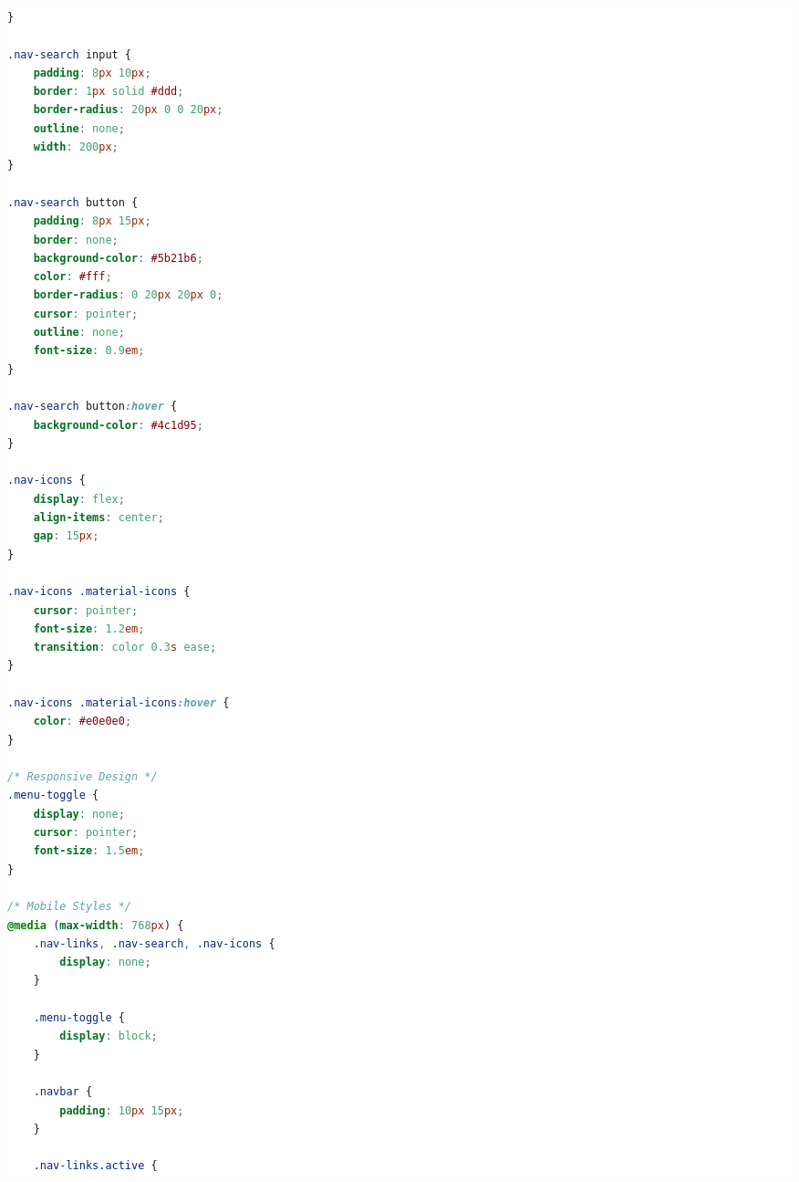 ```css
}

.nav-search input {
    padding: 8px 10px;
    border: 1px solid #ddd;
    border-radius: 20px 0 0 20px;
    outline: none;
    width: 200px;
}

.nav-search button {
    padding: 8px 15px;
    border: none;
    background-color: #5b21b6;
    color: #fff;
    border-radius: 0 20px 20px 0;
    cursor: pointer;
    outline: none;
    font-size: 0.9em;
}

.nav-search button:hover {
    background-color: #4c1d95;
}

.nav-icons {
    display: flex;
    align-items: center;
    gap: 15px;
}

.nav-icons .material-icons {
    cursor: pointer;
    font-size: 1.2em;
    transition: color 0.3s ease;
}

.nav-icons .material-icons:hover {
    color: #e0e0e0;
}

/* Responsive Design */
.menu-toggle {
    display: none;
    cursor: pointer;
    font-size: 1.5em;
}

/* Mobile Styles */
@media (max-width: 768px) {
    .nav-links, .nav-search, .nav-icons {
        display: none;
    }
    
    .menu-toggle {
        display: block;
    }
    
    .navbar {
        padding: 10px 15px;
    }
    
    .nav-links.active {
```